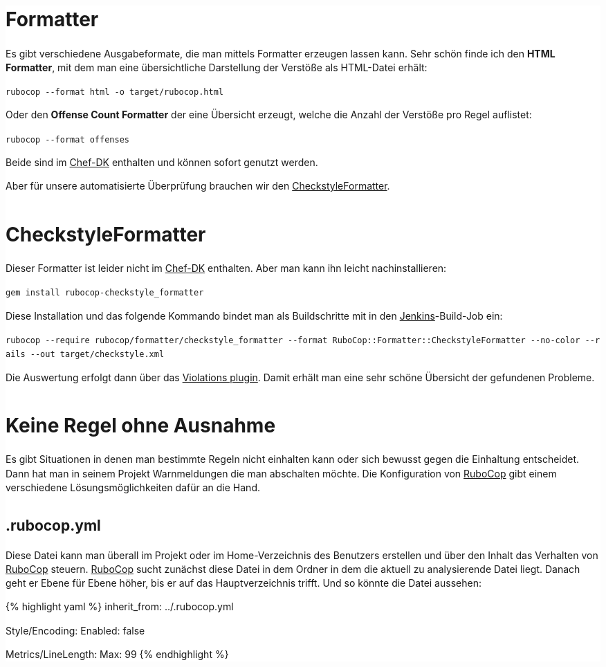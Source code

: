 # Formatter
Es gibt verschiedene Ausgabeformate, die man mittels Formatter erzeugen lassen kann. Sehr schön finde ich den **HTML
Formatter**, mit dem man eine übersichtliche Darstellung der Verstöße als HTML-Datei erhält:

    rubocop --format html -o target/rubocop.html

Oder den **Offense Count Formatter** der eine Übersicht erzeugt, welche die Anzahl der Verstöße pro Regel auflistet:

    rubocop --format offenses

Beide sind im [Chef-DK][] enthalten und können sofort genutzt werden.

Aber für unsere automatisierte Überprüfung brauchen wir den [CheckstyleFormatter][].

# CheckstyleFormatter
Dieser Formatter ist leider nicht im [Chef-DK][] enthalten. Aber man kann ihn leicht nachinstallieren:

    gem install rubocop-checkstyle_formatter

Diese Installation und das folgende Kommando bindet man als Buildschritte mit in den [Jenkins][]-Build-Job ein:

    rubocop --require rubocop/formatter/checkstyle_formatter --format RuboCop::Formatter::CheckstyleFormatter --no-color --rails --out target/checkstyle.xml

Die Auswertung erfolgt dann über das [Violations plugin][]. Damit erhält man eine sehr schöne Übersicht der gefundenen
Probleme.

# Keine Regel ohne Ausnahme
Es gibt Situationen in denen man bestimmte Regeln nicht einhalten kann oder sich bewusst gegen die Einhaltung
entscheidet. Dann hat man in seinem Projekt Warnmeldungen die man abschalten möchte. Die Konfiguration von [RuboCop][]
gibt einem verschiedene Lösungsmöglichkeiten dafür an die Hand.

## .rubocop.yml

Diese Datei kann man überall im Projekt oder im Home-Verzeichnis des Benutzers erstellen und über den Inhalt das
Verhalten von [RuboCop][] steuern. [RuboCop][] sucht zunächst diese Datei in dem Ordner in dem die aktuell zu
analysierende Datei liegt. Danach geht er Ebene für Ebene höher, bis er auf das Hauptverzeichnis trifft. Und so könnte
die Datei aussehen:

{% highlight yaml %}
inherit_from: ../.rubocop.yml

Style/Encoding:
  Enabled: false

Metrics/LineLength:
  Max: 99
{% endhighlight %}


[Chef]: https://www.chef.io/ "Chef"
[Ruby]: https://www.ruby-lang.org/de/ "Ruby"
[Ruby Style Guide]: https://github.com/bbatsov/ruby-style-guide/blob/master/README.md "Ruby Style Guide"
[RuboCop]: https://github.com/bbatsov/rubocop "RuboCop"
[Foodcritic]: http://acrmp.github.io/foodcritic/ "Foodcritic"
[Jenkins]: https://jenkins-ci.org/ "Jenkins"
[CheckstyleFormatter]: https://github.com/eitoball/rubocop-checkstyle_formatter "CheckstyleFormatter"
[Chef-DK]: https://downloads.chef.io/chef-dk/ "Chef-DK"
[Violations plugin]: https://wiki.jenkins-ci.org/display/JENKINS/Violations "Violations plugin"